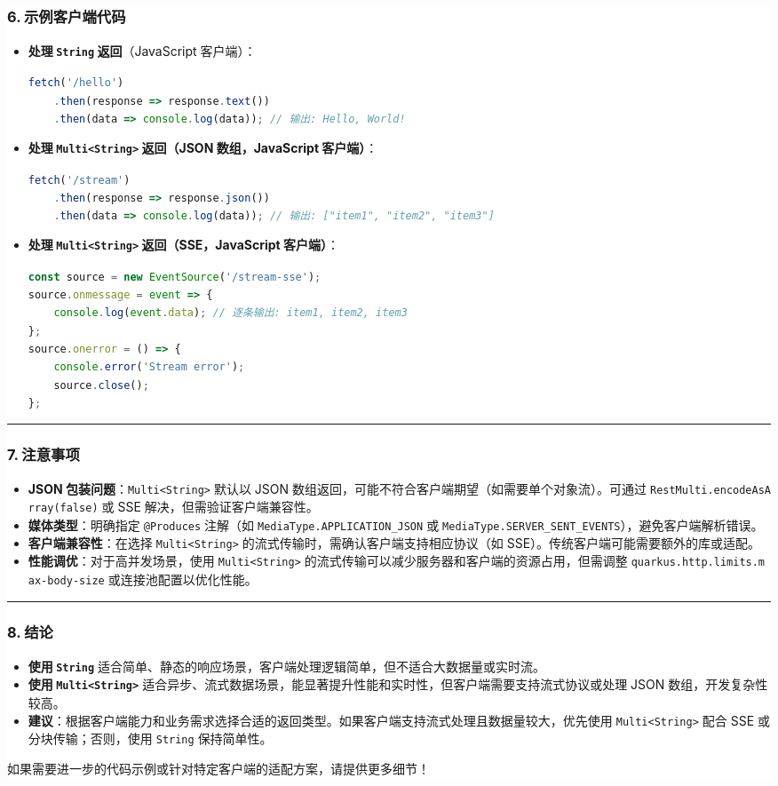 
### 6. **示例客户端代码**
- **处理 `String` 返回**（JavaScript 客户端）：
  ```javascript
  fetch('/hello')
      .then(response => response.text())
      .then(data => console.log(data)); // 输出: Hello, World!
  ```
- **处理 `Multi<String>` 返回（JSON 数组，JavaScript 客户端）**：
  ```javascript
  fetch('/stream')
      .then(response => response.json())
      .then(data => console.log(data)); // 输出: ["item1", "item2", "item3"]
  ```
- **处理 `Multi<String>` 返回（SSE，JavaScript 客户端）**：
  ```javascript
  const source = new EventSource('/stream-sse');
  source.onmessage = event => {
      console.log(event.data); // 逐条输出: item1, item2, item3
  };
  source.onerror = () => {
      console.error('Stream error');
      source.close();
  };
  ```

---

### 7. **注意事项**
- **JSON 包装问题**：`Multi<String>` 默认以 JSON 数组返回，可能不符合客户端期望（如需要单个对象流）。可通过 `RestMulti.encodeAsArray(false)` 或 SSE 解决，但需验证客户端兼容性。[](https://stackoverflow.com/questions/74237400/quarkus-rest-api-with-multistring-and-application-json-return-type-adds-additi)
- **媒体类型**：明确指定 `@Produces` 注解（如 `MediaType.APPLICATION_JSON` 或 `MediaType.SERVER_SENT_EVENTS`），避免客户端解析错误。
- **客户端兼容性**：在选择 `Multi<String>` 的流式传输时，需确认客户端支持相应协议（如 SSE）。传统客户端可能需要额外的库或适配。
- **性能调优**：对于高并发场景，使用 `Multi<String>` 的流式传输可以减少服务器和客户端的资源占用，但需调整 `quarkus.http.limits.max-body-size` 或连接池配置以优化性能。[](https://github.com/quarkusio/quarkus/discussions/28785)

---

### 8. **结论**
- **使用 `String`** 适合简单、静态的响应场景，客户端处理逻辑简单，但不适合大数据量或实时流。
- **使用 `Multi<String>`** 适合异步、流式数据场景，能显著提升性能和实时性，但客户端需要支持流式协议或处理 JSON 数组，开发复杂性较高。
- **建议**：根据客户端能力和业务需求选择合适的返回类型。如果客户端支持流式处理且数据量较大，优先使用 `Multi<String>` 配合 SSE 或分块传输；否则，使用 `String` 保持简单性。

如果需要进一步的代码示例或针对特定客户端的适配方案，请提供更多细节！